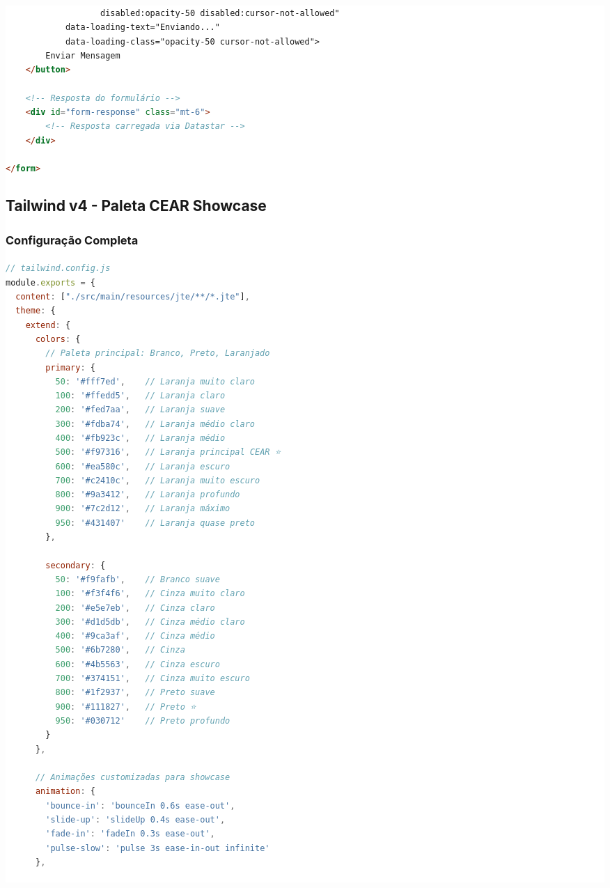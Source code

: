 ```html
                   disabled:opacity-50 disabled:cursor-not-allowed"
            data-loading-text="Enviando..."
            data-loading-class="opacity-50 cursor-not-allowed">
        Enviar Mensagem
    </button>
    
    <!-- Resposta do formulário -->
    <div id="form-response" class="mt-6">
        <!-- Resposta carregada via Datastar -->
    </div>
    
</form>
```

## Tailwind v4 - Paleta CEAR Showcase

### Configuração Completa

```javascript
// tailwind.config.js
module.exports = {
  content: ["./src/main/resources/jte/**/*.jte"],
  theme: {
    extend: {
      colors: {
        // Paleta principal: Branco, Preto, Laranjado
        primary: {
          50: '#fff7ed',    // Laranja muito claro
          100: '#ffedd5',   // Laranja claro  
          200: '#fed7aa',   // Laranja suave
          300: '#fdba74',   // Laranja médio claro
          400: '#fb923c',   // Laranja médio
          500: '#f97316',   // Laranja principal CEAR ⭐
          600: '#ea580c',   // Laranja escuro
          700: '#c2410c',   // Laranja muito escuro
          800: '#9a3412',   // Laranja profundo
          900: '#7c2d12',   // Laranja máximo
          950: '#431407'    // Laranja quase preto
        },
        
        secondary: {
          50: '#f9fafb',    // Branco suave
          100: '#f3f4f6',   // Cinza muito claro
          200: '#e5e7eb',   // Cinza claro
          300: '#d1d5db',   // Cinza médio claro  
          400: '#9ca3af',   // Cinza médio
          500: '#6b7280',   // Cinza
          600: '#4b5563',   // Cinza escuro
          700: '#374151',   // Cinza muito escuro
          800: '#1f2937',   // Preto suave
          900: '#111827',   // Preto ⭐
          950: '#030712'    // Preto profundo
        }
      },
      
      // Animações customizadas para showcase
      animation: {
        'bounce-in': 'bounceIn 0.6s ease-out',
        'slide-up': 'slideUp 0.4s ease-out',
        'fade-in': 'fadeIn 0.3s ease-out',
        'pulse-slow': 'pulse 3s ease-in-out infinite'
      },
      
```